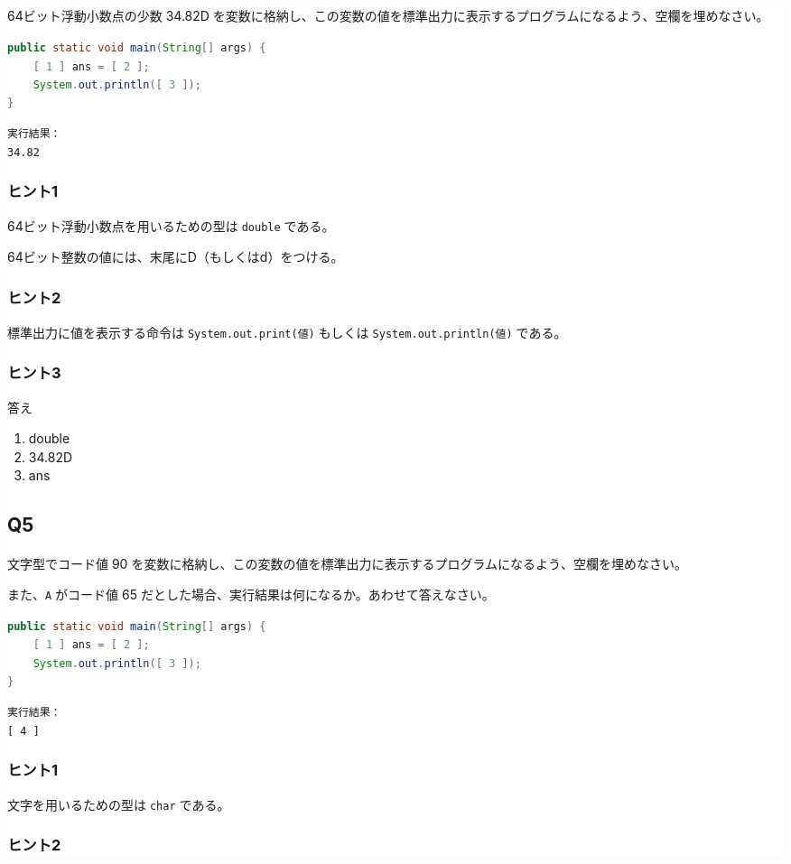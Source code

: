64ビット浮動小数点の少数 34.82D を変数に格納し、この変数の値を標準出力に表示するプログラムになるよう、空欄を埋めなさい。

```java
public static void main(String[] args) {
	[ 1 ] ans = [ 2 ];
	System.out.println([ 3 ]);
}
```

```
実行結果：
34.82
```

### ヒント1

64ビット浮動小数点を用いるための型は `double` である。

64ビット整数の値には、末尾にD（もしくはd）をつける。

### ヒント2

標準出力に値を表示する命令は `System.out.print(値)` もしくは `System.out.println(値)` である。

### ヒント3

答え

1. double
2. 34.82D
3. ans

## Q5

文字型でコード値 90 を変数に格納し、この変数の値を標準出力に表示するプログラムになるよう、空欄を埋めなさい。

また、`A` がコード値 65 だとした場合、実行結果は何になるか。あわせて答えなさい。

```java
public static void main(String[] args) {
	[ 1 ] ans = [ 2 ];
	System.out.println([ 3 ]);
}
```

```
実行結果：
[ 4 ]
```

### ヒント1

文字を用いるための型は `char` である。


### ヒント2
